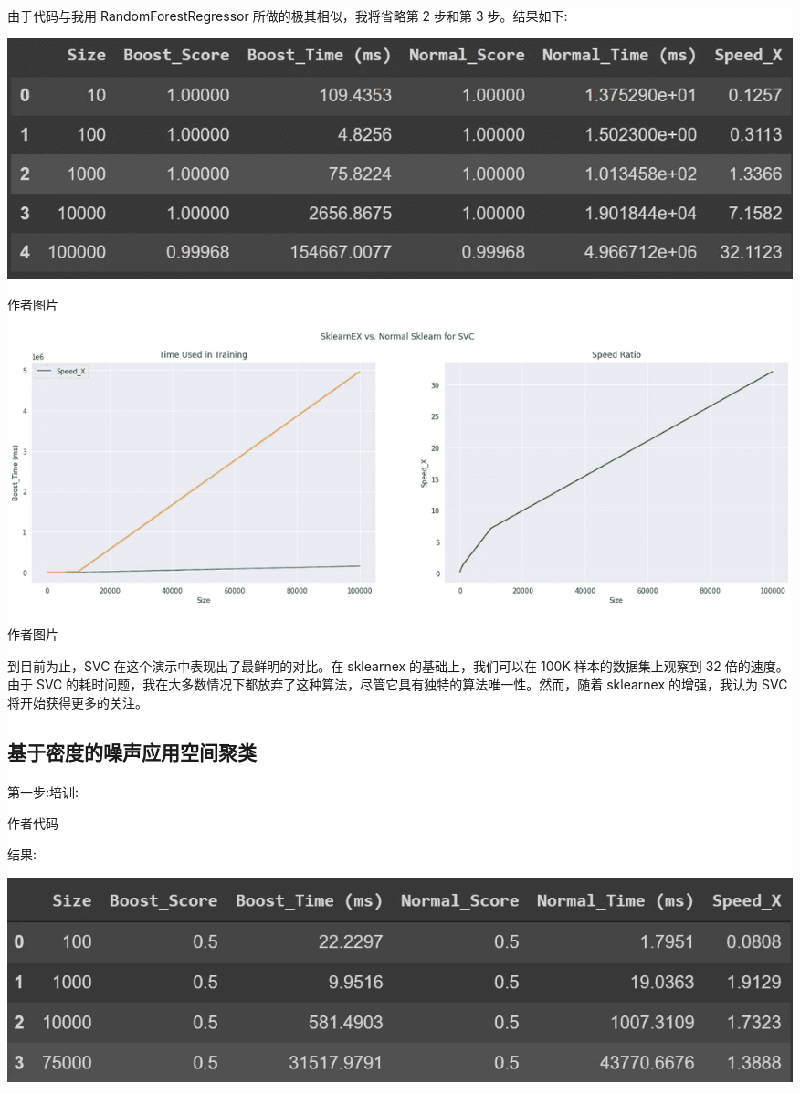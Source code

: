 由于代码与我用 RandomForestRegressor 所做的极其相似，我将省略第 2 步和第 3 步。结果如下:

![](img/6d2f0e838b45349a9978f2df63985294.png)

作者图片

![](img/4010140b9fd40c03158c6871b11c4d83.png)

作者图片

到目前为止，SVC 在这个演示中表现出了最鲜明的对比。在 sklearnex 的基础上，我们可以在 100K 样本的数据集上观察到 32 倍的速度。由于 SVC 的耗时问题，我在大多数情况下都放弃了这种算法，尽管它具有独特的算法唯一性。然而，随着 sklearnex 的增强，我认为 SVC 将开始获得更多的关注。

## 基于密度的噪声应用空间聚类

第一步:培训:

作者代码

结果:

![](img/2a70bf52e125a8e32afc55f3da397c90.png)

